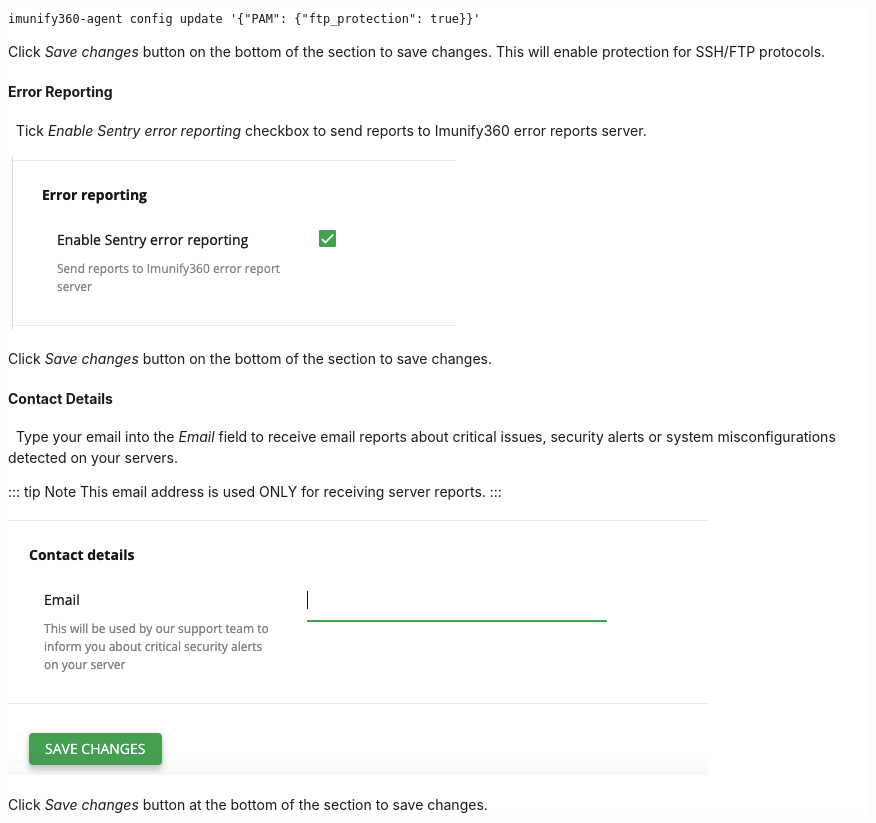 <div class="notranslate">

```
imunify360-agent config update '{"PAM": {"ftp_protection": true}}'
```
</div>

Click <span class="notranslate">_Save changes_</span> button on the bottom of the section to save changes. This will enable protection for SSH/FTP protocols.

#### Error Reporting
 
Tick <span class="notranslate">_Enable Sentry error reporting_</span> checkbox to send reports to Imunify360 error reports server.

![](/images/error-reporting.png)

Click <span class="notranslate">_Save changes_</span> button on the bottom of the section to save changes.

#### Contact Details
 
Type your email into the <span class="notranslate">_Email_</span> field to receive email reports about critical issues, security alerts or system misconfigurations detected on your servers.

::: tip Note
This email address is used ONLY for receiving server reports.
:::

![](/images/contact_details.png)

Click <span class="notranslate">_Save changes_</span> button at the bottom of the section to save changes.

